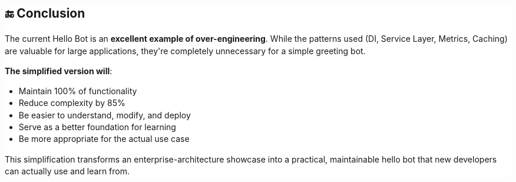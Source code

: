 ## 🔚 Conclusion

The current Hello Bot is an **excellent example of over-engineering**. While the patterns used (DI, Service Layer, Metrics, Caching) are valuable for large applications, they're completely unnecessary for a simple greeting bot.

**The simplified version will**:
- Maintain 100% of functionality
- Reduce complexity by 85%
- Be easier to understand, modify, and deploy
- Serve as a better foundation for learning
- Be more appropriate for the actual use case

This simplification transforms an enterprise-architecture showcase into a practical, maintainable hello bot that new developers can actually use and learn from.